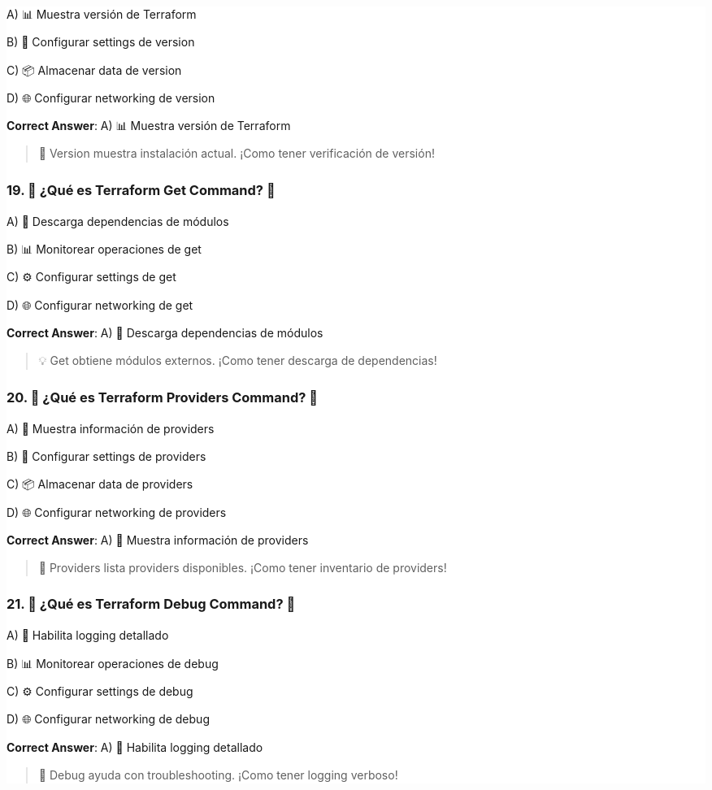 A) 📊 Muestra versión de Terraform

B) 🔧 Configurar settings de version

C) 📦 Almacenar data de version

D) 🌐 Configurar networking de version

**Correct Answer**: A) 📊 Muestra versión de Terraform

> 🎯 Version muestra instalación actual. ¡Como tener verificación de versión!

### 19. 🔧 ¿Qué es Terraform Get Command? 🔴

A) 🔧 Descarga dependencias de módulos

B) 📊 Monitorear operaciones de get

C) ⚙️ Configurar settings de get

D) 🌐 Configurar networking de get

**Correct Answer**: A) 🔧 Descarga dependencias de módulos

> 💡 Get obtiene módulos externos. ¡Como tener descarga de dependencias!

### 20. 📝 ¿Qué es Terraform Providers Command? 🔴

A) 📝 Muestra información de providers

B) 🔧 Configurar settings de providers

C) 📦 Almacenar data de providers

D) 🌐 Configurar networking de providers

**Correct Answer**: A) 📝 Muestra información de providers

> 📘 Providers lista providers disponibles. ¡Como tener inventario de providers!

### 21. 🔄 ¿Qué es Terraform Debug Command? 🔴

A) 🔄 Habilita logging detallado

B) 📊 Monitorear operaciones de debug

C) ⚙️ Configurar settings de debug

D) 🌐 Configurar networking de debug

**Correct Answer**: A) 🔄 Habilita logging detallado

> 🎯 Debug ayuda con troubleshooting. ¡Como tener logging verboso!